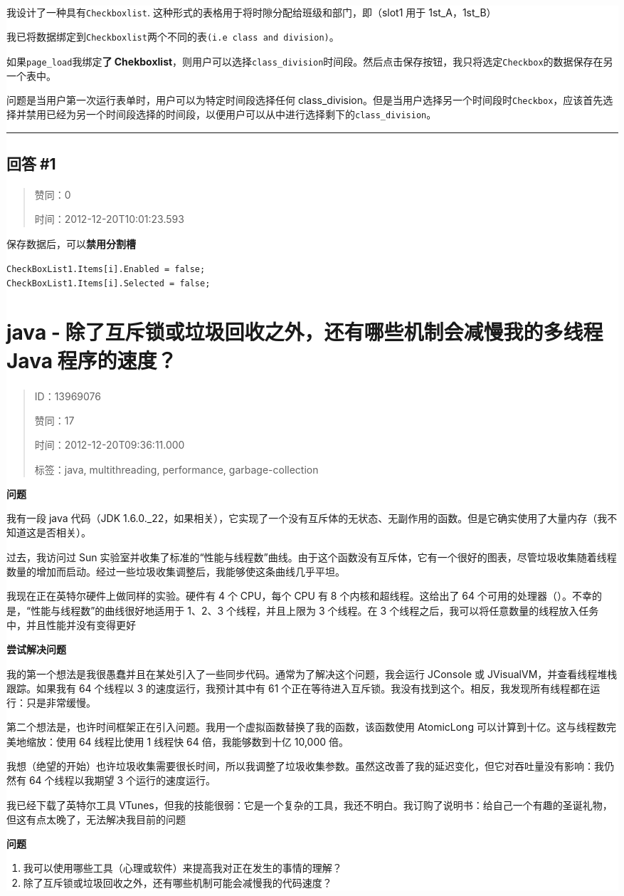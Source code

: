 我设计了一种具有`Checkboxlist`. 这种形式的表格用于将时隙分配给班级和部门，即（slot1 用于 1st_A，1st_B）

我已将数据绑定到`Checkboxlist`两个不同的表`(i.e class and division)`。

如果`page_load`我绑定**了 Chekboxlist**，则用户可以选择`class_division`时间段。然后点击保存按钮，我只将选定`Checkbox`的数据保存在另一个表中。

问题是当用户第一次运行表单时，用户可以为特定时间段选择任何 class_division。但是当用户选择另一个时间段时`Checkbox`，应该首先选择并禁用已经为另一个时间段选择的时间段，以便用户可以从中进行选择剩下的`class_division`。

* * *

## 回答 #1

> 赞同：0
> 
> 时间：2012-12-20T10:01:23.593

保存数据后，可以**禁用分割槽**

```
CheckBoxList1.Items[i].Enabled = false; 
CheckBoxList1.Items[i].Selected = false; 
```

# java - 除了互斥锁或垃圾回收之外，还有哪些机制会减慢我的多线程 Java 程序的速度？

> ID：13969076
> 
> 赞同：17
> 
> 时间：2012-12-20T09:36:11.000
> 
> 标签：java, multithreading, performance, garbage-collection

**问题**

我有一段 java 代码（JDK 1.6.0._22，如果相关），它实现了一个没有互斥体的无状态、无副作用的函数。但是它确实使用了大量内存（我不知道这是否相关）。

过去，我访问过 Sun 实验室并收集了标准的“性能与线程数”曲线。由于这个函数没有互斥体，它有一个很好的图表，尽管垃圾收集随着线程数量的增加而启动。经过一些垃圾收集调整后，我能够使这条曲线几乎平坦。

我现在正在英特尔硬件上做同样的实验。硬件有 4 个 CPU，每个 CPU 有 8 个内核和超线程。这给出了 64 个可用的处理器（）。不幸的是，“性能与线程数”的曲线很好地适用于 1、2、3 个线程，并且上限为 3 个线程。在 3 个线程之后，我可以将任意数量的线程放入任务中，并且性能并没有变得更好

**尝试解决问题**

我的第一个想法是我很愚蠢并且在某处引入了一些同步代码。通常为了解决这个问题，我会运行 JConsole 或 JVisualVM，并查看线程堆栈跟踪。如果我有 64 个线程以 3 的速度运行，我预计其中有 61 个正在等待进入互斥锁。我没有找到这个。相反，我发现所有线程都在运行：只是非常缓慢。

第二个想法是，也许时间框架正在引入问题。我用一个虚拟函数替换了我的函数，该函数使用 AtomicLong 可以计算到十亿。这与线程数完美地缩放：使用 64 线程比使用 1 线程快 64 倍，我能够数到十亿 10,000 倍。

我想（绝望的开始）也许垃圾收集需要很长时间，所以我调整了垃圾收集参数。虽然这改善了我的延迟变化，但它对吞吐量没有影响：我仍然有 64 个线程以我期望 3 个运行的速度运行。

我已经下载了英特尔工具 VTunes，但我的技能很弱：它是一个复杂的工具，我还不明白。我订购了说明书：给自己一个有趣的圣诞礼物，但这有点太晚了，无法解决我目前的问题

**问题**

1.  我可以使用哪些工具（心理或软件）来提高我对正在发生的事情的理解？
2.  除了互斥锁或垃圾回收之外，还有哪些机制可能会减慢我的代码速度？
